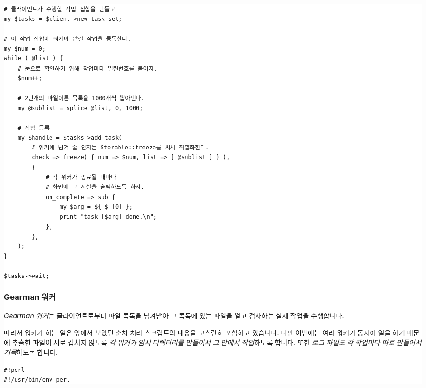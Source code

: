     # 클라이언트가 수행할 작업 집합을 만들고
    my $tasks = $client->new_task_set;

    # 이 작업 집합에 워커에 맡길 작업을 등록한다.
    my $num = 0;
    while ( @list ) {
        # 눈으로 확인하기 위해 작업마다 일련번호를 붙이자.
        $num++;

        # 2만개의 파일이름 목록을 1000개씩 뽑아낸다.
        my @sublist = splice @list, 0, 1000;

        # 작업 등록
        my $handle = $tasks->add_task(
            # 워커에 넘겨 줄 인자는 Storable::freeze를 써서 직렬화한다.
            check => freeze( { num => $num, list => [ @sublist ] } ),
            {
                # 각 워커가 종료될 때마다
                # 화면에 그 사실을 출력하도록 하자.
                on_complete => sub {
                    my $arg = ${ $_[0] };
                    print "task [$arg] done.\n";
                },
            },
        );
    }

    $tasks->wait;


### Gearman 워커

*Gearman 워커*는 클라이언트로부터 파일 목록을 넘겨받아
그 목록에 있는 파일을 열고 검사하는 실제 작업을 수행합니다.

따라서 워커가 하는 일은 앞에서 보았던 순차 처리 스크립트의 내용을 고스란히 포함하고 있습니다.
다만 이번에는 여러 워커가 동시에 일을 하기 때문에 추출한 파일이 서로 겹치지 않도록
*각 워커가 임시 디렉터리를 만들어서 그 안에서 작업*하도록 합니다.
또한 *로그 파일도 각 작업마다 따로 만들어서 기록*하도록 합니다.

    #!perl
    #!/usr/bin/env perl


[img-1]:          2013-12-20-1.png
[img-1-resize]:   2013-12-20-1_r.png
[advent-2012-12-15]:        http://advent.perl.kr/2012/2012-12-15.html
[advent-2012-12-16]:        http://advent.perl.kr/2012/2012-12-16.html
[advent-2012]:              http://advent.perl.kr/2012
[cpan-archive-zip]:         https://metacpan.org/module/Archive::Zip
[cpan-file-slurp]:          https://metacpan.org/module/File::Slurp
[cpan-gearman-client]:      https://metacpan.org/module/Gearman::Client
[cpan-gearman-server]:      https://metacpan.org/module/Gearman::Server
[cpan-gearman-slotmanager]: https://metacpan.org/module/Gearman::SlotManager
[cpan-gearman-worker]:      https://metacpan.org/module/Gearman::Worker
[cpan-time-hires]:          https://metacpan.org/module/Time::HiRes
[cpan]:                     http://www.cpan.org/
[home-gearman]:             http://gearman.org/
[home-gypark-perl]:         http://gypark.pe.kr/wiki/Perl
[home-perlbrew]:            http://perlbrew.pl/
[perldoc-storable]:         http://perldoc.perl.org/Storable.html
[twitter-gypark]:           http://twitter.com/gypark